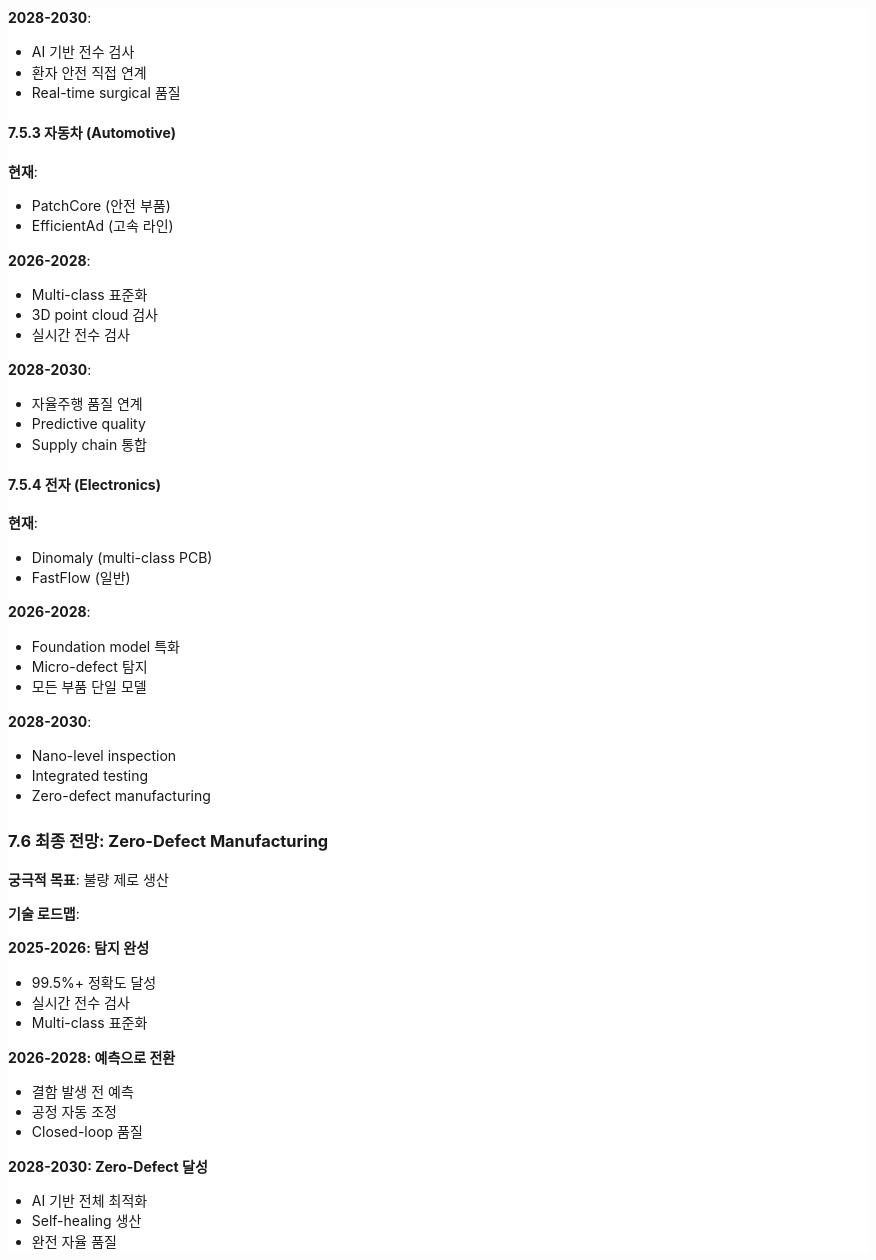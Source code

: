 **2028-2030**:
- AI 기반 전수 검사
- 환자 안전 직접 연계
- Real-time surgical 품질

#### 7.5.3 자동차 (Automotive)

**현재**:
- PatchCore (안전 부품)
- EfficientAd (고속 라인)

**2026-2028**:
- Multi-class 표준화
- 3D point cloud 검사
- 실시간 전수 검사

**2028-2030**:
- 자율주행 품질 연계
- Predictive quality
- Supply chain 통합

#### 7.5.4 전자 (Electronics)

**현재**:
- Dinomaly (multi-class PCB)
- FastFlow (일반)

**2026-2028**:
- Foundation model 특화
- Micro-defect 탐지
- 모든 부품 단일 모델

**2028-2030**:
- Nano-level inspection
- Integrated testing
- Zero-defect manufacturing

### 7.6 최종 전망: Zero-Defect Manufacturing

**궁극적 목표**: 불량 제로 생산

**기술 로드맵**:

**2025-2026: 탐지 완성**
- 99.5%+ 정확도 달성
- 실시간 전수 검사
- Multi-class 표준화

**2026-2028: 예측으로 전환**
- 결함 발생 전 예측
- 공정 자동 조정
- Closed-loop 품질

**2028-2030: Zero-Defect 달성**
- AI 기반 전체 최적화
- Self-healing 생산
- 완전 자율 품질
